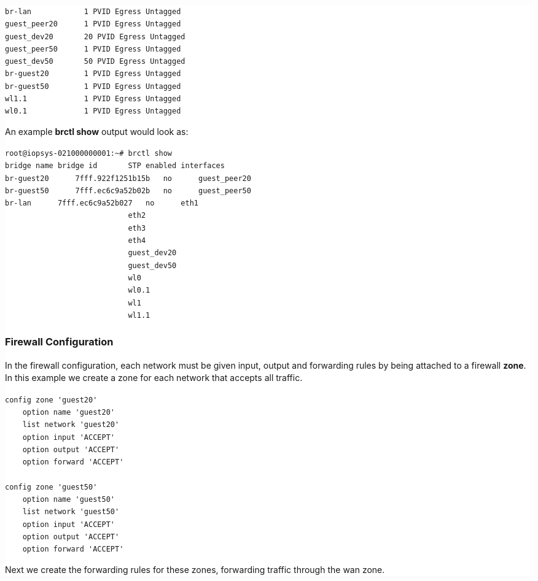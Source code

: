 ```
br-lan            1 PVID Egress Untagged
guest_peer20      1 PVID Egress Untagged
guest_dev20       20 PVID Egress Untagged
guest_peer50      1 PVID Egress Untagged
guest_dev50       50 PVID Egress Untagged
br-guest20        1 PVID Egress Untagged
br-guest50        1 PVID Egress Untagged
wl1.1             1 PVID Egress Untagged
wl0.1             1 PVID Egress Untagged
```

An example **brctl show** output would look as:

```
root@iopsys-021000000001:~# brctl show
bridge name	bridge id		STP enabled	interfaces
br-guest20		7fff.922f1251b15b	no		guest_peer20
br-guest50		7fff.ec6c9a52b02b	no		guest_peer50
br-lan		7fff.ec6c9a52b027	no		eth1
							eth2
							eth3
							eth4
							guest_dev20
							guest_dev50
							wl0
							wl0.1
							wl1
							wl1.1
```

### Firewall Configuration

In the firewall configuration, each network must be given input, output and
forwarding rules by being attached to a firewall **zone**. In this example we
create a zone for each network that accepts all traffic.

```
config zone 'guest20'
	option name 'guest20'
	list network 'guest20'
	option input 'ACCEPT'
	option output 'ACCEPT'
	option forward 'ACCEPT'

config zone 'guest50'
	option name 'guest50'
	list network 'guest50'
	option input 'ACCEPT'
	option output 'ACCEPT'
	option forward 'ACCEPT'
```
Next we create the forwarding rules for these zones, forwarding traffic through
the wan zone.

